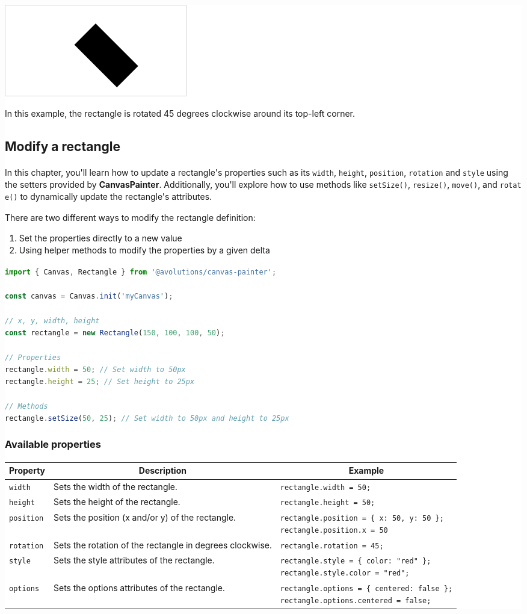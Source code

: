 ![Rotated Rectangle](./img/draw_rotated_rectangle.png)

In this example, the rectangle is rotated 45 degrees clockwise around its top-left corner.

## Modify a rectangle

In this chapter, you'll learn how to update a rectangle's properties such as its `width`, `height`, `position`, `rotation` and `style` using the setters provided by **CanvasPainter**. Additionally, you'll explore how to use methods like `setSize()`, `resize()`, `move()`, and `rotate()` to dynamically update the rectangle's attributes.

There are two different ways to modify the rectangle definition:
1. Set the properties directly to a new value
2. Using helper methods to modify the properties by a given delta

```javascript
import { Canvas, Rectangle } from '@avolutions/canvas-painter';

const canvas = Canvas.init('myCanvas');

// x, y, width, height
const rectangle = new Rectangle(150, 100, 100, 50);

// Properties
rectangle.width = 50; // Set width to 50px
rectangle.height = 25; // Set height to 25px

// Methods
rectangle.setSize(50, 25); // Set width to 50px and height to 25px
```

### Available properties

Property | Description | Example
--- | --- | ---
`width` | Sets the width of the rectangle. | `rectangle.width = 50;`
`height` | Sets the height of the rectangle. | `rectangle.height = 50;`
`position` | Sets the position (x and/or y) of the rectangle. | `rectangle.position = { x: 50, y: 50 };`<br />`rectangle.position.x = 50`
`rotation` | Sets the rotation of the rectangle in degrees clockwise. | `rectangle.rotation = 45;`
`style` | Sets the style attributes of the rectangle. | `rectangle.style = { color: "red" };`<br />`rectangle.style.color = "red";`
`options` | Sets the options attributes of the rectangle. | `rectangle.options = { centered: false };`<br />`rectangle.options.centered = false;`
